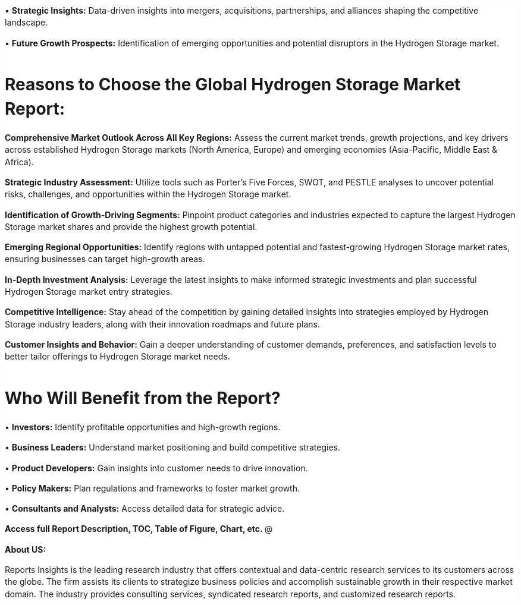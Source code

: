 • <strong>Strategic Insights:</strong> Data-driven insights into mergers, acquisitions, partnerships, and alliances shaping the competitive landscape.

• <strong>Future Growth Prospects:</strong> Identification of emerging opportunities and potential disruptors in the Hydrogen Storage market.

# <strong>Reasons to Choose the Global Hydrogen Storage Market Report:</strong>

<strong>Comprehensive Market Outlook Across All Key Regions:</strong>
Assess the current market trends, growth projections, and key drivers across established Hydrogen Storage markets (North America, Europe) and emerging economies (Asia-Pacific, Middle East & Africa).

<strong>Strategic Industry Assessment:</strong>
Utilize tools such as Porter’s Five Forces, SWOT, and PESTLE analyses to uncover potential risks, challenges, and opportunities within the Hydrogen Storage market.

<strong>Identification of Growth-Driving Segments:</strong>
Pinpoint product categories and industries expected to capture the largest Hydrogen Storage market shares and provide the highest growth potential.

<strong>Emerging Regional Opportunities:</strong>
Identify regions with untapped potential and fastest-growing Hydrogen Storage market rates, ensuring businesses can target high-growth areas.

<strong>In-Depth Investment Analysis:</strong>
Leverage the latest insights to make informed strategic investments and plan successful Hydrogen Storage market entry strategies.

<strong>Competitive Intelligence:</strong>
Stay ahead of the competition by gaining detailed insights into strategies employed by Hydrogen Storage industry leaders, along with their innovation roadmaps and future plans.

<strong>Customer Insights and Behavior:</strong>
Gain a deeper understanding of customer demands, preferences, and satisfaction levels to better tailor offerings to Hydrogen Storage market needs.

# <strong>Who Will Benefit from the Report?</strong>

• <strong>Investors:</strong> Identify profitable opportunities and high-growth regions.

• <strong>Business Leaders:</strong> Understand market positioning and build competitive strategies.

• <strong>Product Developers:</strong> Gain insights into customer needs to drive innovation.

• <strong>Policy Makers:</strong> Plan regulations and frameworks to foster market growth.

• <strong>Consultants and Analysts:</strong> Access detailed data for strategic advice.
</ul>
<strong>Access full Report Description, TOC, Table of Figure, Chart, etc. </strong>@  <a href= style=color:#0000ff;></a></font>

<strong><strong>About US</strong>:</strong>

Reports Insights is the leading research industry that offers contextual and data-centric research services to its customers across the globe. The firm assists its clients to strategize business policies and accomplish sustainable growth in their respective market domain. The industry provides consulting services, syndicated research reports, and customized research reports.
